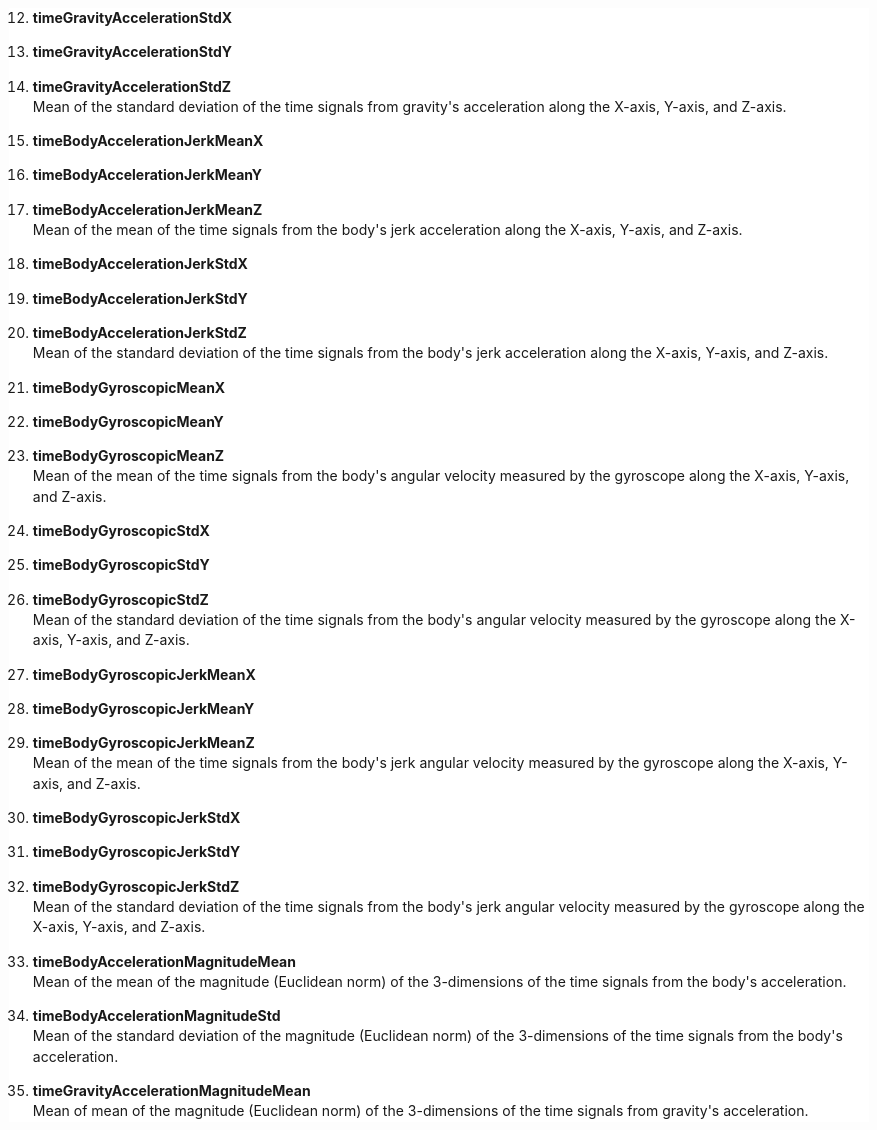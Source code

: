 12. **timeGravityAccelerationStdX**
13. **timeGravityAccelerationStdY**
14. **timeGravityAccelerationStdZ**     
     Mean of the standard deviation of the time signals from gravity's acceleration along the X-axis, Y-axis, and Z-axis.

15. **timeBodyAccelerationJerkMeanX**
16. **timeBodyAccelerationJerkMeanY**
17. **timeBodyAccelerationJerkMeanZ**        
     Mean of the mean of the time signals from the body's jerk acceleration along the X-axis, Y-axis, and Z-axis.


18. **timeBodyAccelerationJerkStdX**
19. **timeBodyAccelerationJerkStdY**
20. **timeBodyAccelerationJerkStdZ**    
     Mean of the standard deviation of the time signals from the body's jerk acceleration along the X-axis, Y-axis, and Z-axis.


21. **timeBodyGyroscopicMeanX**
22. **timeBodyGyroscopicMeanY**    
23. **timeBodyGyroscopicMeanZ**    
     Mean of the mean of the time signals from the body's angular velocity measured by the gyroscope along the X-axis, Y-axis, and Z-axis. 

24. **timeBodyGyroscopicStdX**
25. **timeBodyGyroscopicStdY**
26. **timeBodyGyroscopicStdZ**     
     Mean of the standard deviation of the time signals from the body's angular velocity measured by the gyroscope along the X-axis, Y-axis, and Z-axis. 

27. **timeBodyGyroscopicJerkMeanX**
28. **timeBodyGyroscopicJerkMeanY**
29. **timeBodyGyroscopicJerkMeanZ**     
     Mean of the mean of the time signals from the body's jerk angular velocity measured by the gyroscope along the X-axis, Y-axis, and Z-axis.

30. **timeBodyGyroscopicJerkStdX**
31. **timeBodyGyroscopicJerkStdY**
32. **timeBodyGyroscopicJerkStdZ**             
     Mean of the standard deviation of the time signals from the body's jerk angular velocity measured by the gyroscope along the X-axis, Y-axis, and Z-axis.

33. **timeBodyAccelerationMagnitudeMean**       
     Mean of the mean of the magnitude (Euclidean norm) of the 3-dimensions of the time signals from the body's acceleration.

34. **timeBodyAccelerationMagnitudeStd**       
     Mean of the standard deviation of the magnitude (Euclidean norm) of the 3-dimensions of the time signals from the body's acceleration.

35. **timeGravityAccelerationMagnitudeMean**       
     Mean of mean of the magnitude (Euclidean norm) of the 3-dimensions of the time signals from gravity's acceleration.
